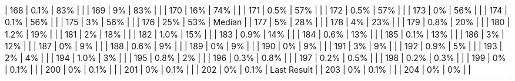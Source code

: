 | 168 | 0.1% | 83% |  |
| 169 | 9% | 83% |  |
| 170 | 16% | 74% |  |
| 171 | 0.5% | 57% |  |
| 172 | 0.5% | 57% |  |
| 173 | 0% | 56% |  |
| 174 | 0.1% | 56% |  |
| 175 | 3% | 56% |  |
| 176 | 25% | 53% | Median |
| 177 | 5% | 28% |  |
| 178 | 4% | 23% |  |
| 179 | 0.8% | 20% |  |
| 180 | 1.2% | 19% |  |
| 181 | 2% | 18% |  |
| 182 | 1.0% | 15% |  |
| 183 | 0.9% | 14% |  |
| 184 | 0.6% | 13% |  |
| 185 | 0.1% | 13% |  |
| 186 | 3% | 12% |  |
| 187 | 0% | 9% |  |
| 188 | 0.6% | 9% |  |
| 189 | 0% | 9% |  |
| 190 | 0% | 9% |  |
| 191 | 3% | 9% |  |
| 192 | 0.9% | 5% |  |
| 193 | 2% | 4% |  |
| 194 | 1.0% | 3% |  |
| 195 | 0.8% | 2% |  |
| 196 | 0.3% | 0.8% |  |
| 197 | 0.2% | 0.5% |  |
| 198 | 0.2% | 0.3% |  |
| 199 | 0% | 0.1% |  |
| 200 | 0% | 0.1% |  |
| 201 | 0% | 0.1% |  |
| 202 | 0% | 0.1% | Last Result |
| 203 | 0% | 0.1% |  |
| 204 | 0% | 0% |  |

